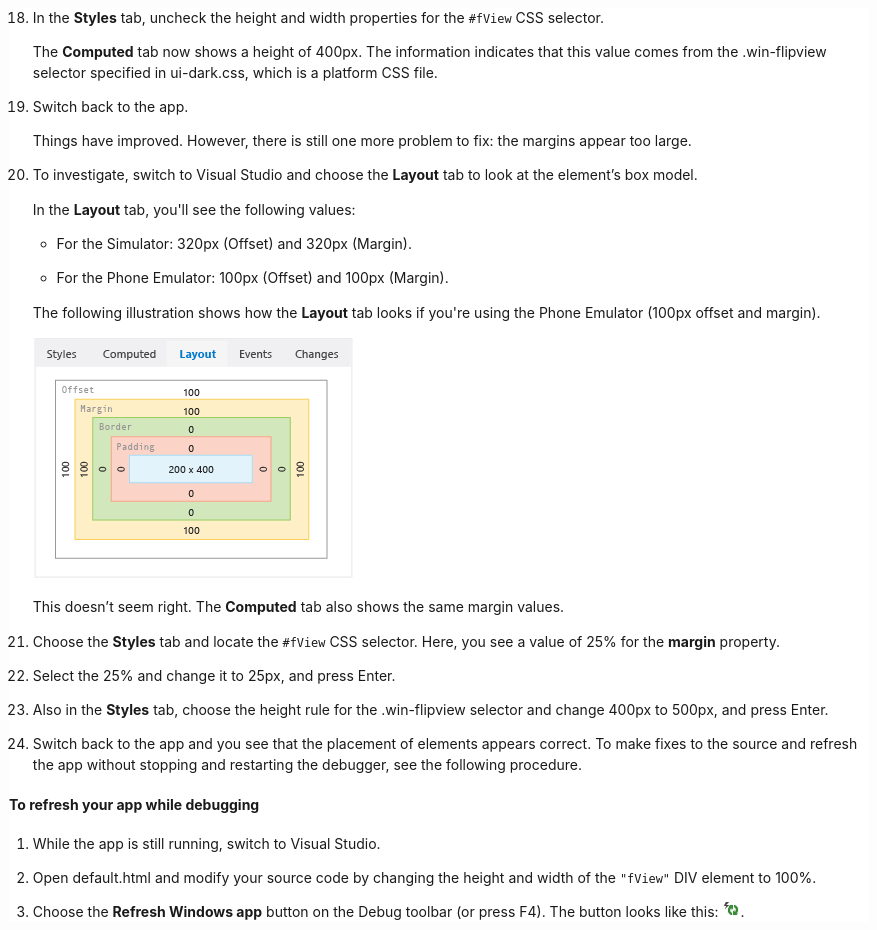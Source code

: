 18. In the **Styles** tab, uncheck the height and width properties for the `#fView` CSS selector.  
  
     The **Computed** tab now shows a height of 400px. The information indicates that this value comes from the .win-flipview selector specified in ui-dark.css, which is a platform CSS file.  
  
19. Switch back to the app.  
  
     Things have improved. However, there is still one more problem to fix: the margins appear too large.  
  
20. To investigate, switch to Visual Studio and choose the **Layout** tab to look at the element’s box model.  
  
     In the **Layout** tab, you'll see the following values:  
  
    -   For the Simulator: 320px (Offset) and 320px (Margin).  
  
    -   For the Phone Emulator: 100px (Offset) and 100px (Margin).  
  
     The following illustration shows how the **Layout** tab looks if you're using the Phone Emulator (100px offset and margin).  
  
     ![DOM Explorer Layout tab](../debugger/media/js_dom_explorer_layout.png "JS_DOM_Explorer_Layout")  
  
     This doesn’t seem right. The **Computed** tab also shows the same margin values.  
  
21. Choose the **Styles** tab and locate the `#fView` CSS selector. Here, you see a value of 25% for the **margin** property.  
  
22. Select the 25% and change it to 25px, and press Enter.  
  
23. Also in the **Styles** tab, choose the height rule for the .win-flipview selector and change 400px to 500px, and press Enter.  
  
24. Switch back to the app and you see that the placement of elements appears correct. To make fixes to the source and refresh the app without stopping and restarting the debugger, see the following procedure.  
  
#### To refresh your app while debugging  
  
1.  While the app is still running, switch to Visual Studio.  
  
2.  Open default.html and modify your source code by changing the height and width of the `"fView"` DIV element to 100%.  
  
3.  Choose the **Refresh Windows app** button on the Debug toolbar (or press F4). The button looks like this: ![Refresh Windows app button](../debugger/media/js_refresh.png "JS_Refresh").  
  